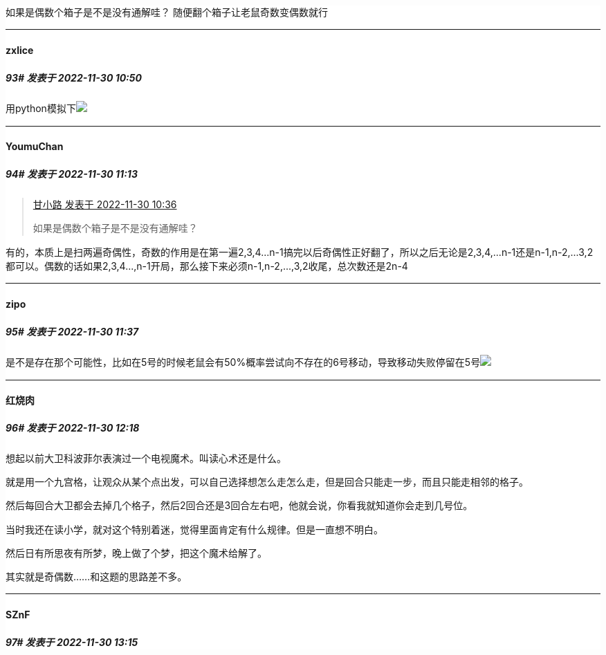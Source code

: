 如果是偶数个箱子是不是没有通解哇？</blockquote>
随便翻个箱子让老鼠奇数变偶数就行

*****

####  zxlice  
##### 93#       发表于 2022-11-30 10:50

用python模拟下<img src="https://static.saraba1st.com/image/smiley/face2017/067.png" referrerpolicy="no-referrer">



*****

####  YoumuChan  
##### 94#       发表于 2022-11-30 11:13

<blockquote><a href="httphttps://bbs.saraba1st.com/2b/forum.php?mod=redirect&amp;goto=findpost&amp;pid=58687655&amp;ptid=2107469" target="_blank">甘小路 发表于 2022-11-30 10:36</a>

如果是偶数个箱子是不是没有通解哇？</blockquote>
有的，本质上是扫两遍奇偶性，奇数的作用是在第一遍2,3,4...n-1搞完以后奇偶性正好翻了，所以之后无论是2,3,4,...n-1还是n-1,n-2,...3,2都可以。偶数的话如果2,3,4...,n-1开局，那么接下来必须n-1,n-2,...,3,2收尾，总次数还是2n-4



*****

####  zipo  
##### 95#       发表于 2022-11-30 11:37

是不是存在那个可能性，比如在5号的时候老鼠会有50%概率尝试向不存在的6号移动，导致移动失败停留在5号<img src="https://static.saraba1st.com/image/smiley/face2017/037.png" referrerpolicy="no-referrer">



*****

####  红烧肉  
##### 96#       发表于 2022-11-30 12:18

想起以前大卫科波菲尔表演过一个电视魔术。叫读心术还是什么。

就是用一个九宫格，让观众从某个点出发，可以自己选择想怎么走怎么走，但是回合只能走一步，而且只能走相邻的格子。

然后每回合大卫都会去掉几个格子，然后2回合还是3回合左右吧，他就会说，你看我就知道你会走到几号位。

当时我还在读小学，就对这个特别着迷，觉得里面肯定有什么规律。但是一直想不明白。

然后日有所思夜有所梦，晚上做了个梦，把这个魔术给解了。

其实就是奇偶数……和这题的思路差不多。



*****

####  SZnF  
##### 97#       发表于 2022-11-30 13:15
